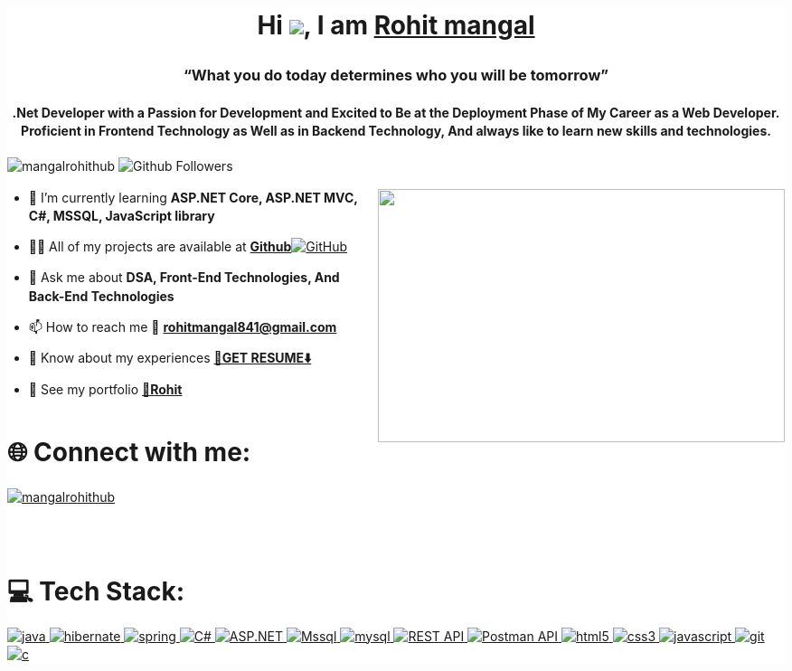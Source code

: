 
<h1 align="center">
  Hi <img src="https://media.giphy.com/media/hvRJCLFzcasrR4ia7z/giphy.gif" width="25px">, I am <a href="https://github.com/mangalrohithub" target="_blank">Rohit mangal</a> 
</h1>


<h3 align="center">  	&#8220;What you do today determines who you will be tomorrow&#8221; </h3>
<h4 align="center">.Net Developer with a Passion for Development and Excited to Be at the Deployment Phase of My Career as a Web Developer. Proficient in Frontend Technology as Well as in Backend Technology, And always like to learn new skills and technologies.
</h4>

<p align="left"> <img src="https://komarev.com/ghpvc/?username=mangalrohithub&label=Profile%20views&color=0e75b6&style=flat" alt="mangalrohithub" /> <img src="https://img.shields.io/github/followers/mangalrohithub?label=Github%20Connection&style=flat" alt="Github Followers" />
</p> 
<img align="right" src="https://raw.githubusercontent.com/mhmzdev/mhmzdev/master/code.gif" width="450" height="280"/>

- 🌱 I’m currently learning **ASP.NET Core, ASP.NET MVC, C#, MSSQL, JavaScript library**

- 👨‍💻 All of my projects are available at <a href="https://github.com/mangalrohithub?tab=repositories" target="_blank">**Github**<img src="https://github.githubassets.com/pinned-octocat.svg" alt="GitHub" width="30" height="25">
</a>

- 💬 Ask me about **DSA, Front-End Technologies, And Back-End Technologies**

- 📫 How to reach me 📧 **rohitmangal841@gmail.com**

- 📄 Know about my experiences <a href="https://d5ohkitzini5f.cloudfront.net/Rohit-mangal-FlowCV-Resume-20240316.pdf" download="Gautam_Kumar_Resume" target="_blank">**📄GET RESUME⬇️**</a>
- 💼 See my portfolio <a href="https://mangalrohitportfolio.netlify.app/" target="blank">**👤Rohit**</a> 

# 🌐 Connect with me:

<p align="left">
  <a href="https://linkedin.com/in/mangalrohithub" target="_blank"><img align="center" src="https://github.com/gautamprajapat8/Public_Icon/blob/main/Social/linked-in-alt.svg" alt="mangalrohithub" height="40" width="40" /></a>
  
</p>

<br>

# 💻 Tech Stack:
 
<p align="left"> 
  <a href="https://www.java.com" target="_blank" rel="noreferrer"> <img src="https://raw.githubusercontent.com/devicons/devicon/master/icons/java/java-original.svg" alt="java" title="Java" width="55" height="55"/> </a>
  <a href="https://hibernate.org" target="_blank" rel="noreferrer"> <img src="https://github.com/gautamprajapat8/Public_Icon/blob/main/ProgrammingLanguages/hibernate.png" alt="hibernate" title="Hibernate" width="55" height="55"/> </a> 
  <a href="https://spring.io/" target="_blank" rel="noreferrer"> <img src="https://www.vectorlogo.zone/logos/springio/springio-icon.svg" alt="spring" title="Spring Boot" width="53" height="53"/> </a> 
<a href="https://learn.microsoft.com/en-us/dotnet/csharp/" target="_blank" rel="noreferrer"> <img src="https://github.com/gautamprajapat8/Public_Icon/blob/main/ProgrammingLanguages/csharp.svg" alt="C#" title="C#" width="53" height="53"/> </a> 
<a href="https://learn.microsoft.com/en-us/aspnet/core/?view=aspnetcore-7.0" target="_blank" rel="noreferrer"> <img src="https://github.com/gautamprajapat8/Public_Icon/blob/main/Framework/dotnet.svg" alt="ASP.NET" title="ASP.NET" width="53" height="53"/> </a>
<a href="https://learn.microsoft.com/en-in/sql/ssms/sql-server-management-studio-ssms?view=sql-server-ver16" target="_blank" rel="noreferrer"> <img src="https://raw.githubusercontent.com/gautamprajapat8/Public_Icon/main/Database/MsSQL.jpg" alt="Mssql" title="MsSQL" width="55" height="55"/> </a>
<a href="https://www.mysql.com/" target="_blank" rel="noreferrer"> <img src="https://github.com/gautamprajapat8/Public_Icon/blob/main/ProgrammingLanguages/mysql.png" alt="mysql" title="MySQL" width="55" height="55"/> </a> 
<a href="https://github.com/gautamprajapat8" target="_blank" rel="noreferrer"> <img src="https://github.com/gautamprajapat8/Public_Icon/blob/main/Software/api-icon.svg" alt="REST API" title="REST API" width="55" height="55"/> </a> 
<a href="https://www.postman.com/solar-sunset-509528/workspace/30-days-of-postman-exercises/overview" target="_blank" rel="noreferrer"> <img src="https://github.com/gautamprajapat8/Public_Icon/blob/main/Software/postman.svg" alt="Postman API" title="Postman API" width="55" height="55"/> </a> 
  <a href="https://www.w3.org/html/" target="_blank" rel="noreferrer"> <img src="https://raw.githubusercontent.com/devicons/devicon/master/icons/html5/html5-original-wordmark.svg" alt="html5" title="HTML5" width="55" height="55"/> </a> 
  <a href="https://www.w3schools.com/css/" target="_blank" rel="noreferrer"> <img src="https://raw.githubusercontent.com/devicons/devicon/master/icons/css3/css3-original-wordmark.svg" alt="css3" title="CSS" width="55" height="55"/> </a> 
  <a href="https://developer.mozilla.org/en-US/docs/Web/JavaScript" target="_blank" rel="noreferrer"> <img src="https://github.com/gautamprajapat8/Public_Icon/blob/main/ProgrammingLanguages/javaScript.png" alt="javascript" title="JavaScript" width="50" height="50"/> </a> 
  <a href="https://git-scm.com/" target="_blank" rel="noreferrer"> <img src="https://github.com/gautamprajapat8/Public_Icon/blob/main/ProgrammingLanguages/git.png" alt="git" title="Git Hub" width="50" height="50"/> </a> 
  <a href="https://www.cprogramming.com/" target="_blank" rel="noreferrer"> <img src="https://github.com/gautamprajapat8/Public_Icon/blob/main/ProgrammingLanguages/C.png" alt="c" title="C" width="50" height="50"/> </a> 